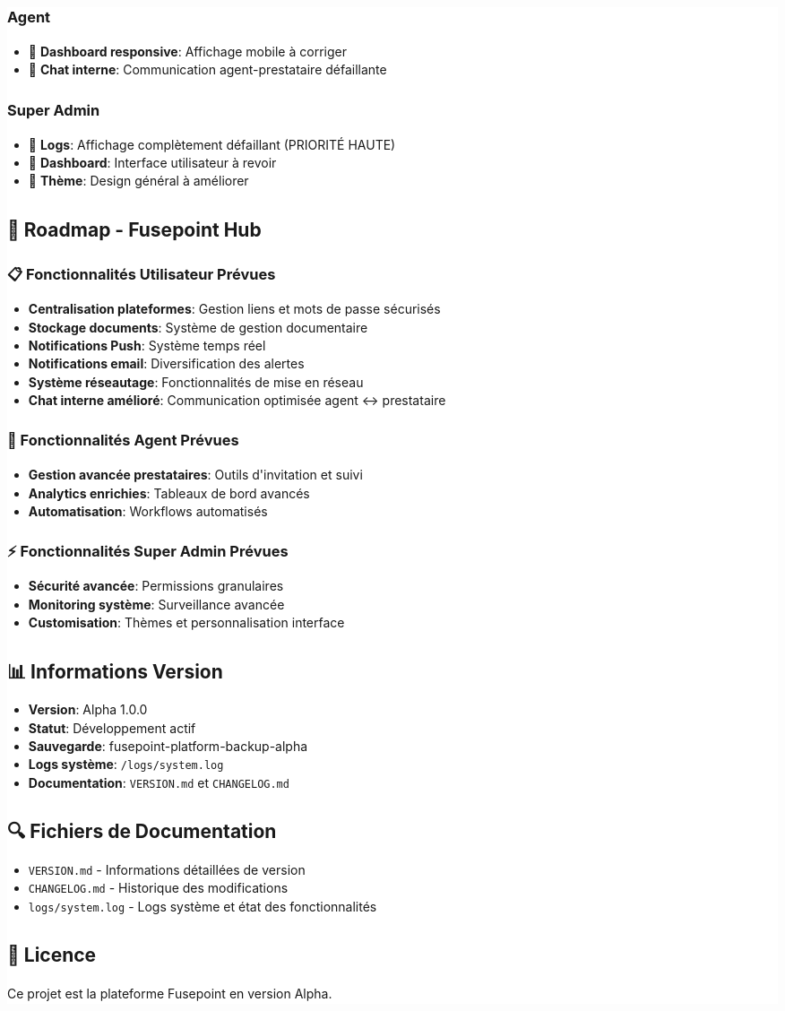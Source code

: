 ### Agent
- 🔧 **Dashboard responsive**: Affichage mobile à corriger
- 🔧 **Chat interne**: Communication agent-prestataire défaillante

### Super Admin
- 🔧 **Logs**: Affichage complètement défaillant (PRIORITÉ HAUTE)
- 🔧 **Dashboard**: Interface utilisateur à revoir
- 🔧 **Thème**: Design général à améliorer

## 🔮 Roadmap - Fusepoint Hub

### 📋 Fonctionnalités Utilisateur Prévues
- **Centralisation plateformes**: Gestion liens et mots de passe sécurisés
- **Stockage documents**: Système de gestion documentaire
- **Notifications Push**: Système temps réel
- **Notifications email**: Diversification des alertes
- **Système réseautage**: Fonctionnalités de mise en réseau
- **Chat interne amélioré**: Communication optimisée agent ↔ prestataire

### 🎯 Fonctionnalités Agent Prévues
- **Gestion avancée prestataires**: Outils d'invitation et suivi
- **Analytics enrichies**: Tableaux de bord avancés
- **Automatisation**: Workflows automatisés

### ⚡ Fonctionnalités Super Admin Prévues
- **Sécurité avancée**: Permissions granulaires
- **Monitoring système**: Surveillance avancée
- **Customisation**: Thèmes et personnalisation interface

## 📊 Informations Version

- **Version**: Alpha 1.0.0
- **Statut**: Développement actif
- **Sauvegarde**: fusepoint-platform-backup-alpha
- **Logs système**: `/logs/system.log`
- **Documentation**: `VERSION.md` et `CHANGELOG.md`

## 🔍 Fichiers de Documentation

- `VERSION.md` - Informations détaillées de version
- `CHANGELOG.md` - Historique des modifications
- `logs/system.log` - Logs système et état des fonctionnalités

## 📄 Licence

Ce projet est la plateforme Fusepoint en version Alpha.
